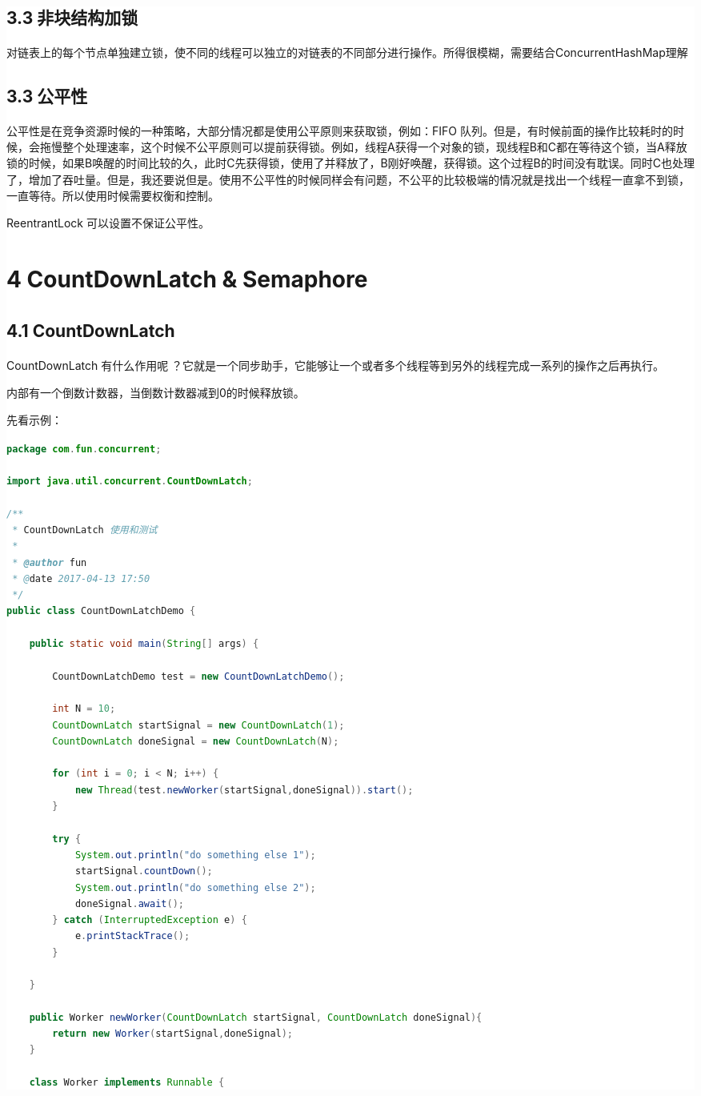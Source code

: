 ## 3.3 非块结构加锁
对链表上的每个节点单独建立锁，使不同的线程可以独立的对链表的不同部分进行操作。所得很模糊，需要结合ConcurrentHashMap理解

## 3.3 公平性

公平性是在竞争资源时候的一种策略，大部分情况都是使用公平原则来获取锁，例如：FIFO 队列。但是，有时候前面的操作比较耗时的时候，会拖慢整个处理速率，这个时候不公平原则可以提前获得锁。例如，线程A获得一个对象的锁，现线程B和C都在等待这个锁，当A释放锁的时候，如果B唤醒的时间比较的久，此时C先获得锁，使用了并释放了，B刚好唤醒，获得锁。这个过程B的时间没有耽误。同时C也处理了，增加了吞吐量。但是，我还要说但是。使用不公平性的时候同样会有问题，不公平的比较极端的情况就是找出一个线程一直拿不到锁，一直等待。所以使用时候需要权衡和控制。

ReentrantLock 可以设置不保证公平性。

# 4 CountDownLatch & Semaphore

## 4.1 CountDownLatch

CountDownLatch 有什么作用呢 ？它就是一个同步助手，它能够让一个或者多个线程等到另外的线程完成一系列的操作之后再执行。

内部有一个倒数计数器，当倒数计数器减到0的时候释放锁。

先看示例：
```java
package com.fun.concurrent;

import java.util.concurrent.CountDownLatch;

/**
 * CountDownLatch 使用和测试
 *
 * @author fun
 * @date 2017-04-13 17:50
 */
public class CountDownLatchDemo {

	public static void main(String[] args) {

		CountDownLatchDemo test = new CountDownLatchDemo();

		int N = 10;
		CountDownLatch startSignal = new CountDownLatch(1);
		CountDownLatch doneSignal = new CountDownLatch(N);

		for (int i = 0; i < N; i++) {
			new Thread(test.newWorker(startSignal,doneSignal)).start();
		}

		try {
			System.out.println("do something else 1");
			startSignal.countDown();
			System.out.println("do something else 2");
			doneSignal.await();
		} catch (InterruptedException e) {
			e.printStackTrace();
		}

	}

	public Worker newWorker(CountDownLatch startSignal, CountDownLatch doneSignal){
		return new Worker(startSignal,doneSignal);
	}

	class Worker implements Runnable {

```